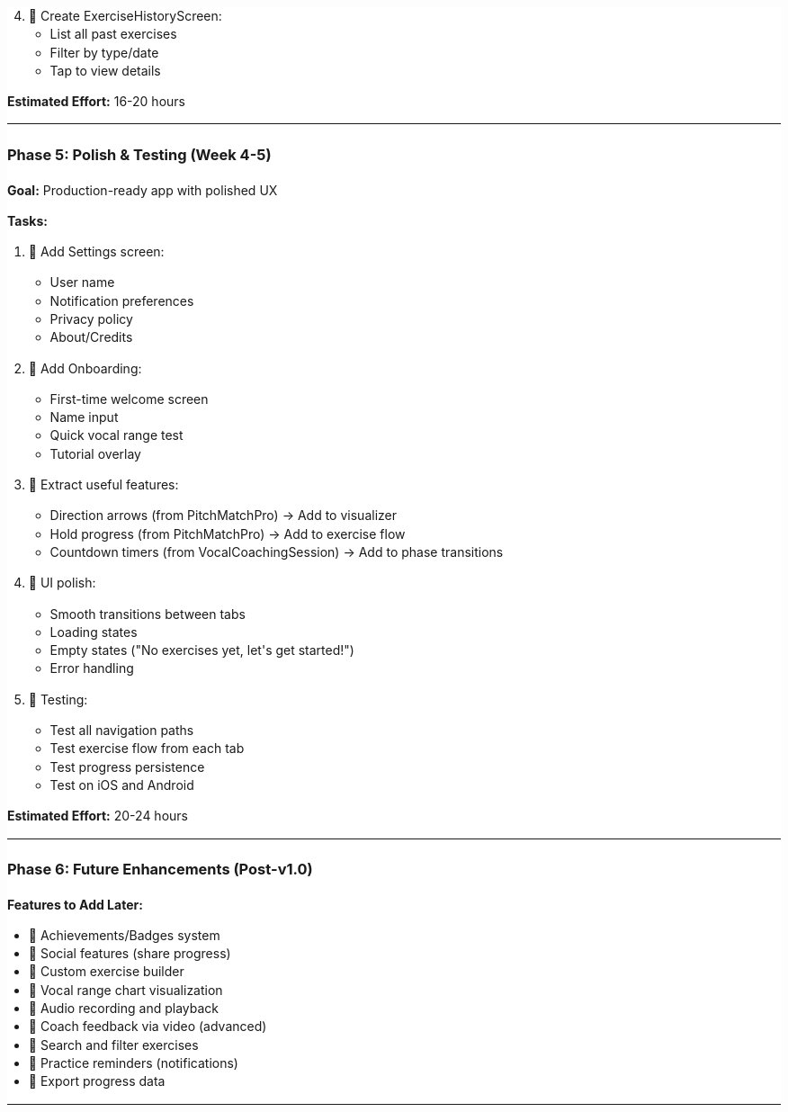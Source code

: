 4. 🔨 Create ExerciseHistoryScreen:
   - List all past exercises
   - Filter by type/date
   - Tap to view details

**Estimated Effort:** 16-20 hours

---

### Phase 5: Polish & Testing (Week 4-5)

**Goal:** Production-ready app with polished UX

**Tasks:**
1. 🔨 Add Settings screen:
   - User name
   - Notification preferences
   - Privacy policy
   - About/Credits

2. 🔨 Add Onboarding:
   - First-time welcome screen
   - Name input
   - Quick vocal range test
   - Tutorial overlay

3. 🔨 Extract useful features:
   - Direction arrows (from PitchMatchPro) → Add to visualizer
   - Hold progress (from PitchMatchPro) → Add to exercise flow
   - Countdown timers (from VocalCoachingSession) → Add to phase transitions

4. 🔨 UI polish:
   - Smooth transitions between tabs
   - Loading states
   - Empty states ("No exercises yet, let's get started!")
   - Error handling

5. 🔨 Testing:
   - Test all navigation paths
   - Test exercise flow from each tab
   - Test progress persistence
   - Test on iOS and Android

**Estimated Effort:** 20-24 hours

---

### Phase 6: Future Enhancements (Post-v1.0)

**Features to Add Later:**
- 🔮 Achievements/Badges system
- 🔮 Social features (share progress)
- 🔮 Custom exercise builder
- 🔮 Vocal range chart visualization
- 🔮 Audio recording and playback
- 🔮 Coach feedback via video (advanced)
- 🔮 Search and filter exercises
- 🔮 Practice reminders (notifications)
- 🔮 Export progress data

---